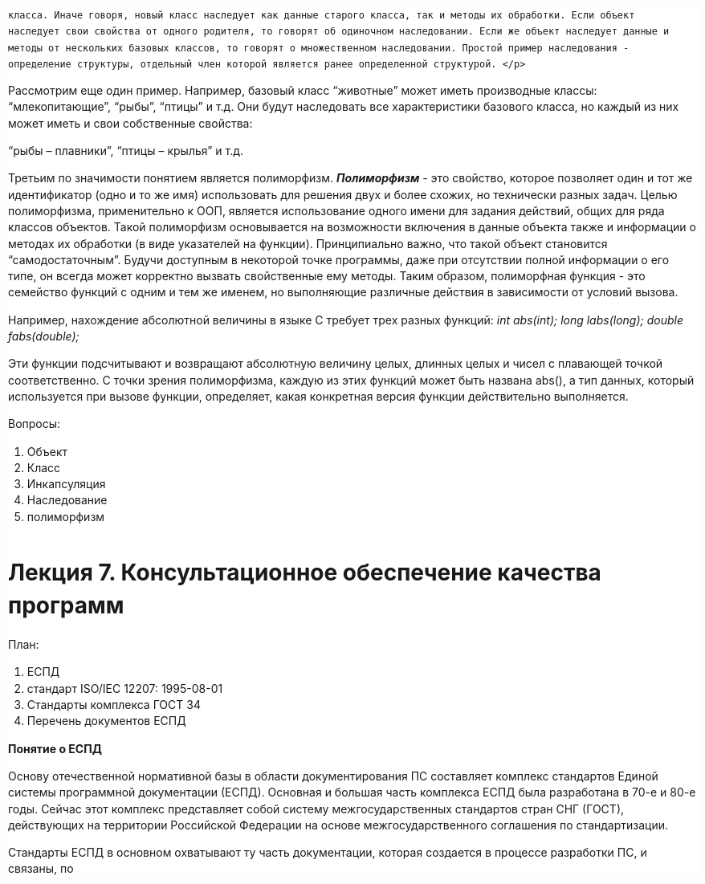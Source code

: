 	класса. Иначе говоря, новый класс наследует как данные старого класса, так и методы их обработки. Если объект
	наследует свои свойства от одного родителя, то говорят об одиночном наследовании. Если же объект наследует данные и
	методы от нескольких базовых классов, то говорят о множественном наследовании. Простой пример наследования -
	определение структуры, отдельный член которой является ранее определенной структурой. </p>
<p>Рассмотрим еще один пример. Например, базовый класс “животные” может иметь производные классы: “млекопитающие”,
	“рыбы”, “птицы” и т.д. Они будут наследовать все характеристики базового класса, но каждый из них может иметь и свои
	собственные свойства: </p>
<p>“рыбы – плавники”, “птицы – крылья” и т.д. </p>
<p>Третьим по значимости понятием является полиморфизм. <strong><em>Полиморфизм</em></strong> - это свойство, которое
	позволяет один и тот же идентификатор (одно и то же имя) использовать для решения двух и более схожих, но технически
	разных задач. Целью полиморфизма, применительно к ООП, является использование одного имени для задания действий,
	общих для ряда классов объектов. Такой полиморфизм основывается на возможности включения в данные объекта также и
	информации о методах их обработки (в виде указателей на функции). Принципиально важно, что такой объект становится
	“самодостаточным”. Будучи доступным в некоторой точке программы, даже при отсутствии полной информации о его типе,
	он всегда может корректно вызвать свойственные ему методы. Таким образом, полиморфная функция - это семейство
	функций с одним и тем же именем, но выполняющие различные действия в зависимости от условий вызова. </p>
<p>Например, нахождение абсолютной величины в языке С требует трех разных функций: <em>int abs(int); long labs(long);
	double fabs(double); </em></p>
<p>Эти функции подсчитывают и возвращают абсолютную величину целых, длинных целых и чисел с плавающей точкой
	соответственно. С точки зрения полиморфизма, каждую из этих функций может быть названа abs(), а тип данных, который
	используется при вызове функции, определяет, какая конкретная версия функции действительно выполняется. </p>
<p>Вопросы:</p>
<ol>
	<li>Объект</li>
	<li>Класс</li>
	<li>Инкапсуляция</li>
	<li>Наследование</li>
	<li>полиморфизм</li>
</ol>
<h1><a id="_Toc454873027"></a>Лекция 7. Консультационное обеспечение качества программ</h1>
<p>План:</p>
<ol>
	<li>ЕСПД</li>
	<li>стандарт ISO/IEC 12207: 1995-08-01</li>
	<li>Стандарты комплекса ГОСТ 34</li>
	<li>Перечень документов ЕСПД</li>
</ol>
<p><strong>Понятие о ЕСПД</strong></p>
<p>Основу отечественной нормативной базы в области документирования ПС составляет комплекс стандартов Единой системы
	программной документации (ЕСПД). Основная и большая часть комплекса ЕСПД была разработана в 70-е и 80-е годы. Сейчас
	этот комплекс представляет собой систему межгосударственных стандартов стран СНГ (ГОСТ), действующих на территории
	Российской Федерации на основе межгосударственного соглашения по стандартизации. </p>
<p>Стандарты ЕСПД в основном охватывают ту часть документации, которая создается в процессе разработки ПС, и связаны, по